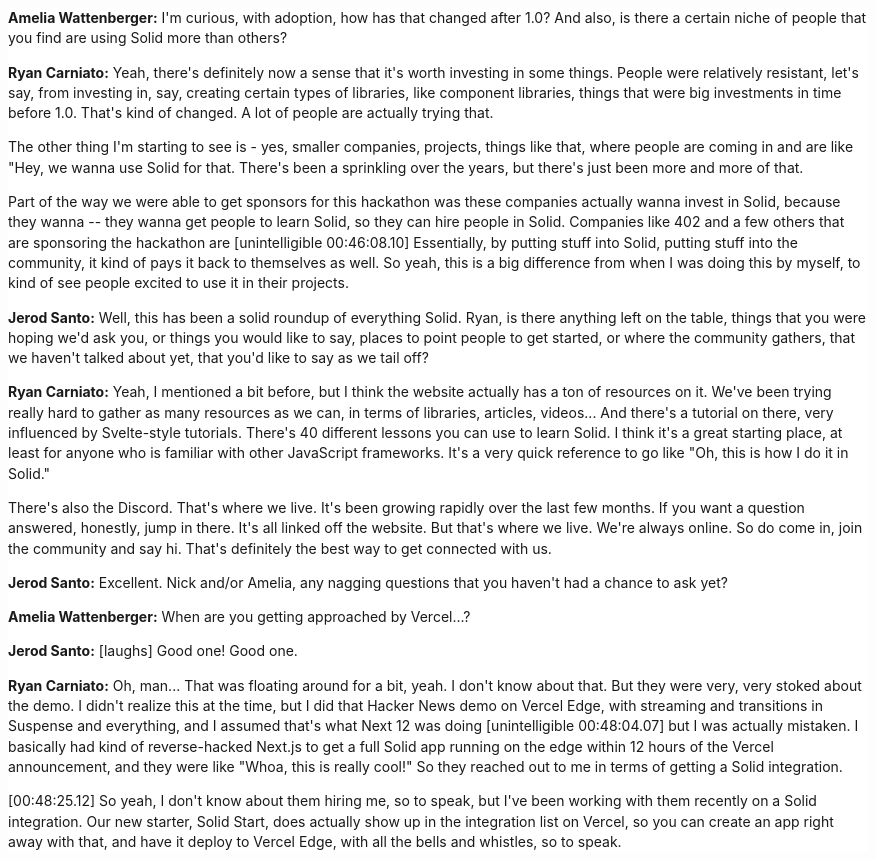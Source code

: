 **Amelia Wattenberger:** I'm curious, with adoption, how has that changed after 1.0? And also, is there a certain niche of people that you find are using Solid more than others?

**Ryan Carniato:** Yeah, there's definitely now a sense that it's worth investing in some things. People were relatively resistant, let's say, from investing in, say, creating certain types of libraries, like component libraries, things that were big investments in time before 1.0. That's kind of changed. A lot of people are actually trying that.

The other thing I'm starting to see is - yes, smaller companies, projects, things like that, where people are coming in and are like "Hey, we wanna use Solid for that. There's been a sprinkling over the years, but there's just been more and more of that.

Part of the way we were able to get sponsors for this hackathon was these companies actually wanna invest in Solid, because they wanna -- they wanna get people to learn Solid, so they can hire people in Solid. Companies like 402 and a few others that are sponsoring the hackathon are \[unintelligible 00:46:08.10\] Essentially, by putting stuff into Solid, putting stuff into the community, it kind of pays it back to themselves as well. So yeah, this is a big difference from when I was doing this by myself, to kind of see people excited to use it in their projects.

**Jerod Santo:** Well, this has been a solid roundup of everything Solid. Ryan, is there anything left on the table, things that you were hoping we'd ask you, or things you would like to say, places to point people to get started, or where the community gathers, that we haven't talked about yet, that you'd like to say as we tail off?

**Ryan Carniato:** Yeah, I mentioned a bit before, but I think the website actually has a ton of resources on it. We've been trying really hard to gather as many resources as we can, in terms of libraries, articles, videos... And there's a tutorial on there, very influenced by Svelte-style tutorials. There's 40 different lessons you can use to learn Solid. I think it's a great starting place, at least for anyone who is familiar with other JavaScript frameworks. It's a very quick reference to go like "Oh, this is how I do it in Solid."

There's also the Discord. That's where we live. It's been growing rapidly over the last few months. If you want a question answered, honestly, jump in there. It's all linked off the website. But that's where we live. We're always online. So do come in, join the community and say hi. That's definitely the best way to get connected with us.

**Jerod Santo:** Excellent. Nick and/or Amelia, any nagging questions that you haven't had a chance to ask yet?

**Amelia Wattenberger:** When are you getting approached by Vercel...?

**Jerod Santo:** \[laughs\] Good one! Good one.

**Ryan Carniato:** Oh, man... That was floating around for a bit, yeah. I don't know about that. But they were very, very stoked about the demo. I didn't realize this at the time, but I did that Hacker News demo on Vercel Edge, with streaming and transitions in Suspense and everything, and I assumed that's what Next 12 was doing \[unintelligible 00:48:04.07\] but I was actually mistaken. I basically had kind of reverse-hacked Next.js to get a full Solid app running on the edge within 12 hours of the Vercel announcement, and they were like "Whoa, this is really cool!" So they reached out to me in terms of getting a Solid integration.

\[00:48:25.12\] So yeah, I don't know about them hiring me, so to speak, but I've been working with them recently on a Solid integration. Our new starter, Solid Start, does actually show up in the integration list on Vercel, so you can create an app right away with that, and have it deploy to Vercel Edge, with all the bells and whistles, so to speak.
